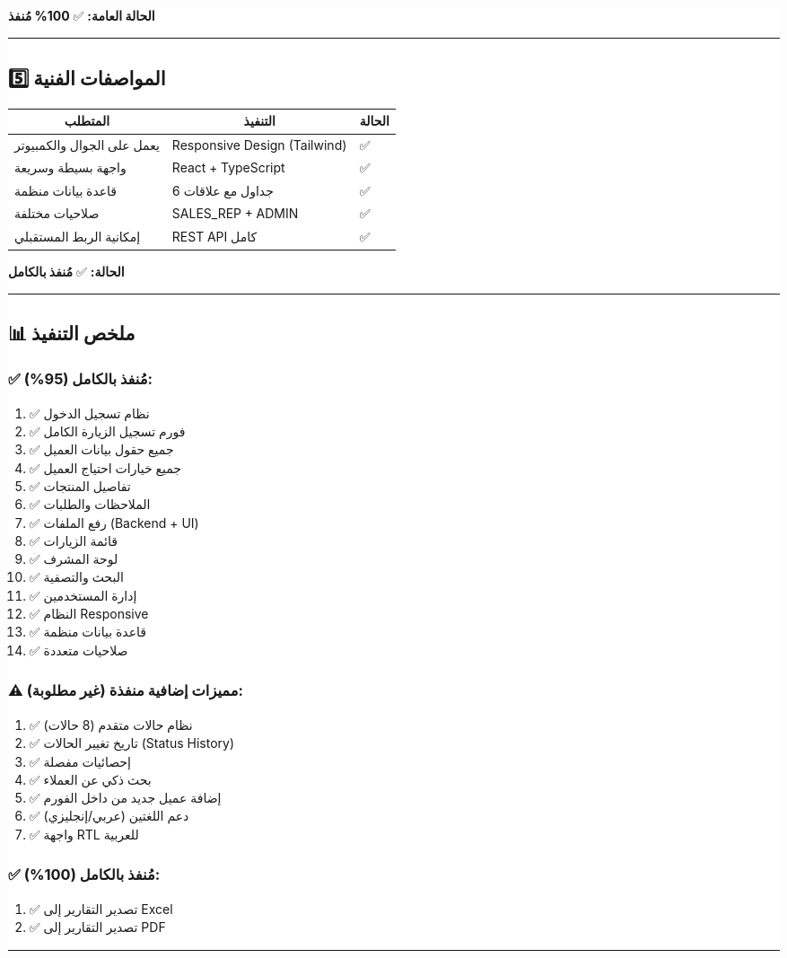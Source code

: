 **الحالة العامة:** ✅ **100% مُنفذ**

---

## 5️⃣ المواصفات الفنية

| المتطلب | التنفيذ | الحالة |
|---------|---------|---------|
| يعمل على الجوال والكمبيوتر | Responsive Design (Tailwind) | ✅ |
| واجهة بسيطة وسريعة | React + TypeScript | ✅ |
| قاعدة بيانات منظمة | 6 جداول مع علاقات | ✅ |
| صلاحيات مختلفة | SALES_REP + ADMIN | ✅ |
| إمكانية الربط المستقبلي | REST API كامل | ✅ |

**الحالة:** ✅ **مُنفذ بالكامل**

---

## 📊 ملخص التنفيذ

### ✅ مُنفذ بالكامل (95%):
1. ✅ نظام تسجيل الدخول
2. ✅ فورم تسجيل الزيارة الكامل
3. ✅ جميع حقول بيانات العميل
4. ✅ جميع خيارات احتياج العميل
5. ✅ تفاصيل المنتجات
6. ✅ الملاحظات والطلبات
7. ✅ رفع الملفات (Backend + UI)
8. ✅ قائمة الزيارات
9. ✅ لوحة المشرف
10. ✅ البحث والتصفية
11. ✅ إدارة المستخدمين
12. ✅ النظام Responsive
13. ✅ قاعدة بيانات منظمة
14. ✅ صلاحيات متعددة

### ⚠️ مميزات إضافية منفذة (غير مطلوبة):
1. ✅ نظام حالات متقدم (8 حالات)
2. ✅ تاريخ تغيير الحالات (Status History)
3. ✅ إحصائيات مفصلة
4. ✅ بحث ذكي عن العملاء
5. ✅ إضافة عميل جديد من داخل الفورم
6. ✅ دعم اللغتين (عربي/إنجليزي)
7. ✅ واجهة RTL للعربية

### ✅ مُنفذ بالكامل (100%):
1. ✅ تصدير التقارير إلى Excel
2. ✅ تصدير التقارير إلى PDF

---